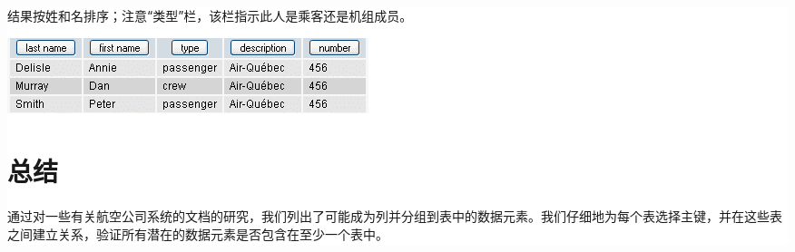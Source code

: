 结果按姓和名排序；注意“类型”栏，该栏指示此人是乘客还是机组成员。

![All Persons on a Flight](img/1302_06_04.jpg)

# 总结

通过对一些有关航空公司系统的文档的研究，我们列出了可能成为列并分组到表中的数据元素。我们仔细地为每个表选择主键，并在这些表之间建立关系，验证所有潜在的数据元素是否包含在至少一个表中。